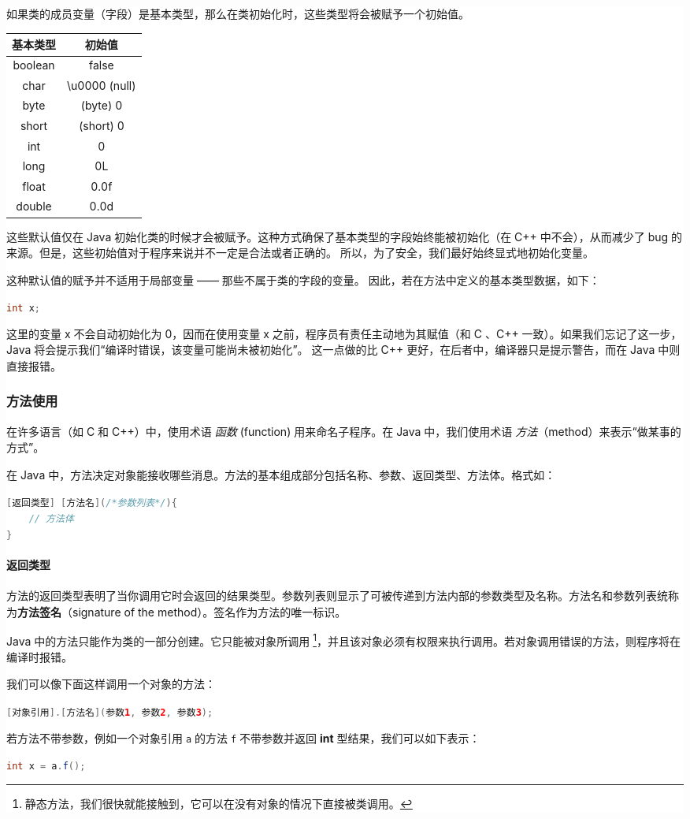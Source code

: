 如果类的成员变量（字段）是基本类型，那么在类初始化时，这些类型将会被赋予一个初始值。

| 基本类型 |    初始值     |
| :------: | :-----------: |
| boolean  |     false     |
|   char   | \u0000 (null) |
|   byte   |   (byte) 0    |
|  short   |   (short) 0   |
|   int    |       0       |
|   long   |      0L       |
|  float   |     0.0f      |
|  double  |     0.0d      |

这些默认值仅在 Java 初始化类的时候才会被赋予。这种方式确保了基本类型的字段始终能被初始化（在 C++ 中不会），从而减少了 bug 的来源。但是，这些初始值对于程序来说并不一定是合法或者正确的。 所以，为了安全，我们最好始终显式地初始化变量。

这种默认值的赋予并不适用于局部变量 —— 那些不属于类的字段的变量。 因此，若在方法中定义的基本类型数据，如下：

```java
int x;
```

这里的变量 x 不会自动初始化为 0，因而在使用变量 x 之前，程序员有责任主动地为其赋值（和 C 、C++ 一致）。如果我们忘记了这一步， Java 将会提示我们“编译时错误，该变量可能尚未被初始化”。 这一点做的比 C++ 更好，在后者中，编译器只是提示警告，而在 Java 中则直接报错。

### 方法使用

在许多语言（如 C 和 C++）中，使用术语 _函数_ (function) 用来命名子程序。在 Java 中，我们使用术语 _方法_（method）来表示“做某事的方式”。

在 Java 中，方法决定对象能接收哪些消息。方法的基本组成部分包括名称、参数、返回类型、方法体。格式如：

```java
[返回类型] [方法名](/*参数列表*/){
    // 方法体
}
```

#### 返回类型

方法的返回类型表明了当你调用它时会返回的结果类型。参数列表则显示了可被传递到方法内部的参数类型及名称。方法名和参数列表统称为**方法签名**（signature of the method）。签名作为方法的唯一标识。

Java 中的方法只能作为类的一部分创建。它只能被对象所调用 [^4]，并且该对象必须有权限来执行调用。若对象调用错误的方法，则程序将在编译时报错。

我们可以像下面这样调用一个对象的方法：

```java
[对象引用].[方法名](参数1, 参数2, 参数3);
```

若方法不带参数，例如一个对象引用 `a` 的方法 `f` 不带参数并返回 **int** 型结果，我们可以如下表示：

```java
int x = a.f();
```


[^1]: 这里可能有争议。有人说这是一个指针，但这假定了一个潜在的实现。此外，Java 引用的语法更类似于 C++ 引用而非指针。在 《Thinking in Java》 的第 1 版中，我发明了一个新术语叫“句柄”（handle），因为 C++ 引用和 Java 引用有一些重要的区别。作为一个从 C++ 的过来人，我不想混淆 Java 可能的最大受众 —— C++ 程序员。在《Thinking in Java》的第 2 版中，我认为“引用”（reference）是更常用的术语，从 C++ 转过来的人除了引用的术语之外，还有很多东西需要处理，所以他们不妨双脚都跳进去。但是，也有些人甚至不同意“引用”。在某书中我读到一个观点：Java 支持引用传递的说法是完全错误的，因为 Java 对象标识符（根据该作者）实际上是“对象引用”（object references），并且一切都是值传递。所以你不是通过引用传递，而是“通过值传递对象引用。人们可以质疑我的这种解释的准确性，但我认为我的方法简化了对概念的理解而又没对语言造成伤害（嗯，语言专家可能会说我骗你，但我会说我只是对此进行了适当的抽象。）
[^2]: 大多数微处理器芯片都有额外的高速缓冲存储器，但这是按照传统存储器而不是寄存器。
[^3]: 一个例子是字符串常量池。所有文字字符串和字符串值常量表达式都会自动放入特殊的静态存储中。
[^4]: 静态方法，我们很快就能接触到，它可以在没有对象的情况下直接被类调用。
[^5]: 通常除了前面提到的“特殊”数据类型 boolean、 char、 byte、 short、 int、 long、 float 和 double。通常来说，传递对象就意味者传递对象的引用。
[^6]: 静态方法在使用之前不需要创建对象，因此它们不能直接调用非静态的成员或方法（因为非静态成员和方法必须要先实例化为对象才可以被使用）。
[^7]: 在某些情况下，它还为编译器提供了更好的优化可能。
[^8]: 请注意，此文档未包含在 JDK 中;你必须单独下载才能获得它。
[^9]: 对于本书中编译和运行命令行的每个程序，你可能还需要设置 CLASSPATH 。
[^10]: 为了保持本书的代码排版紧凑，我并没完全遵守规范，但我尽量会做到符合 Java 标准。